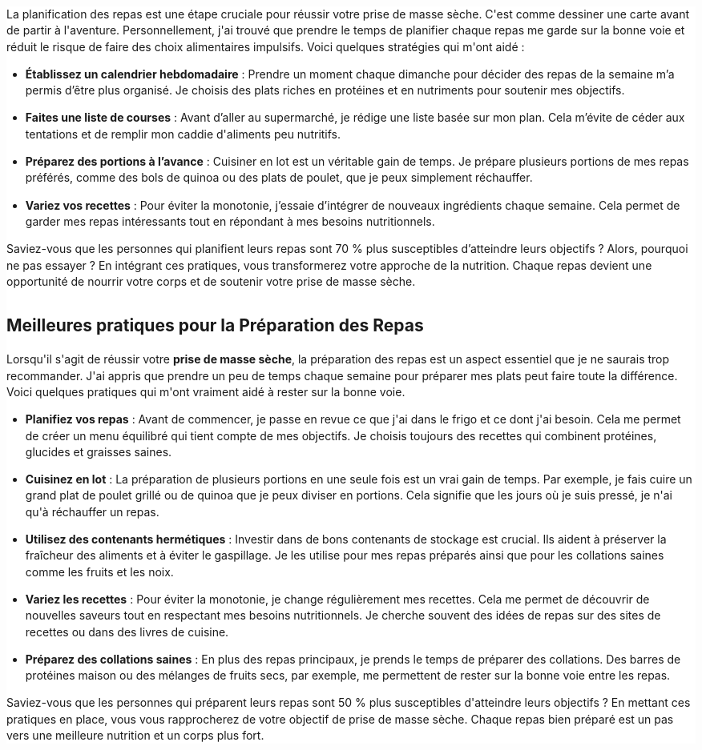 La planification des repas est une étape cruciale pour réussir votre prise de masse sèche. C'est comme dessiner une carte avant de partir à l'aventure. Personnellement, j'ai trouvé que prendre le temps de planifier chaque repas me garde sur la bonne voie et réduit le risque de faire des choix alimentaires impulsifs. Voici quelques stratégies qui m'ont aidé :

-   **Établissez un calendrier hebdomadaire** : Prendre un moment chaque dimanche pour décider des repas de la semaine m’a permis d’être plus organisé. Je choisis des plats riches en protéines et en nutriments pour soutenir mes objectifs.

-   **Faites une liste de courses** : Avant d’aller au supermarché, je rédige une liste basée sur mon plan. Cela m’évite de céder aux tentations et de remplir mon caddie d'aliments peu nutritifs.

-   **Préparez des portions à l’avance** : Cuisiner en lot est un véritable gain de temps. Je prépare plusieurs portions de mes repas préférés, comme des bols de quinoa ou des plats de poulet, que je peux simplement réchauffer.

-   **Variez vos recettes** : Pour éviter la monotonie, j’essaie d’intégrer de nouveaux ingrédients chaque semaine. Cela permet de garder mes repas intéressants tout en répondant à mes besoins nutritionnels.

Saviez-vous que les personnes qui planifient leurs repas sont 70 % plus susceptibles d’atteindre leurs objectifs ? Alors, pourquoi ne pas essayer ? En intégrant ces pratiques, vous transformerez votre approche de la nutrition. Chaque repas devient une opportunité de nourrir votre corps et de soutenir votre prise de masse sèche.

## Meilleures pratiques pour la Préparation des Repas

Lorsqu'il s'agit de réussir votre **prise de masse sèche**, la préparation des repas est un aspect essentiel que je ne saurais trop recommander. J'ai appris que prendre un peu de temps chaque semaine pour préparer mes plats peut faire toute la différence. Voici quelques pratiques qui m'ont vraiment aidé à rester sur la bonne voie.

-   **Planifiez vos repas** : Avant de commencer, je passe en revue ce que j'ai dans le frigo et ce dont j'ai besoin. Cela me permet de créer un menu équilibré qui tient compte de mes objectifs. Je choisis toujours des recettes qui combinent protéines, glucides et graisses saines.

-   **Cuisinez en lot** : La préparation de plusieurs portions en une seule fois est un vrai gain de temps. Par exemple, je fais cuire un grand plat de poulet grillé ou de quinoa que je peux diviser en portions. Cela signifie que les jours où je suis pressé, je n'ai qu'à réchauffer un repas.

-   **Utilisez des contenants hermétiques** : Investir dans de bons contenants de stockage est crucial. Ils aident à préserver la fraîcheur des aliments et à éviter le gaspillage. Je les utilise pour mes repas préparés ainsi que pour les collations saines comme les fruits et les noix.

-   **Variez les recettes** : Pour éviter la monotonie, je change régulièrement mes recettes. Cela me permet de découvrir de nouvelles saveurs tout en respectant mes besoins nutritionnels. Je cherche souvent des idées de repas sur des sites de recettes ou dans des livres de cuisine.

-   **Préparez des collations saines** : En plus des repas principaux, je prends le temps de préparer des collations. Des barres de protéines maison ou des mélanges de fruits secs, par exemple, me permettent de rester sur la bonne voie entre les repas.

Saviez-vous que les personnes qui préparent leurs repas sont 50 % plus susceptibles d'atteindre leurs objectifs ? En mettant ces pratiques en place, vous vous rapprocherez de votre objectif de prise de masse sèche. Chaque repas bien préparé est un pas vers une meilleure nutrition et un corps plus fort.
